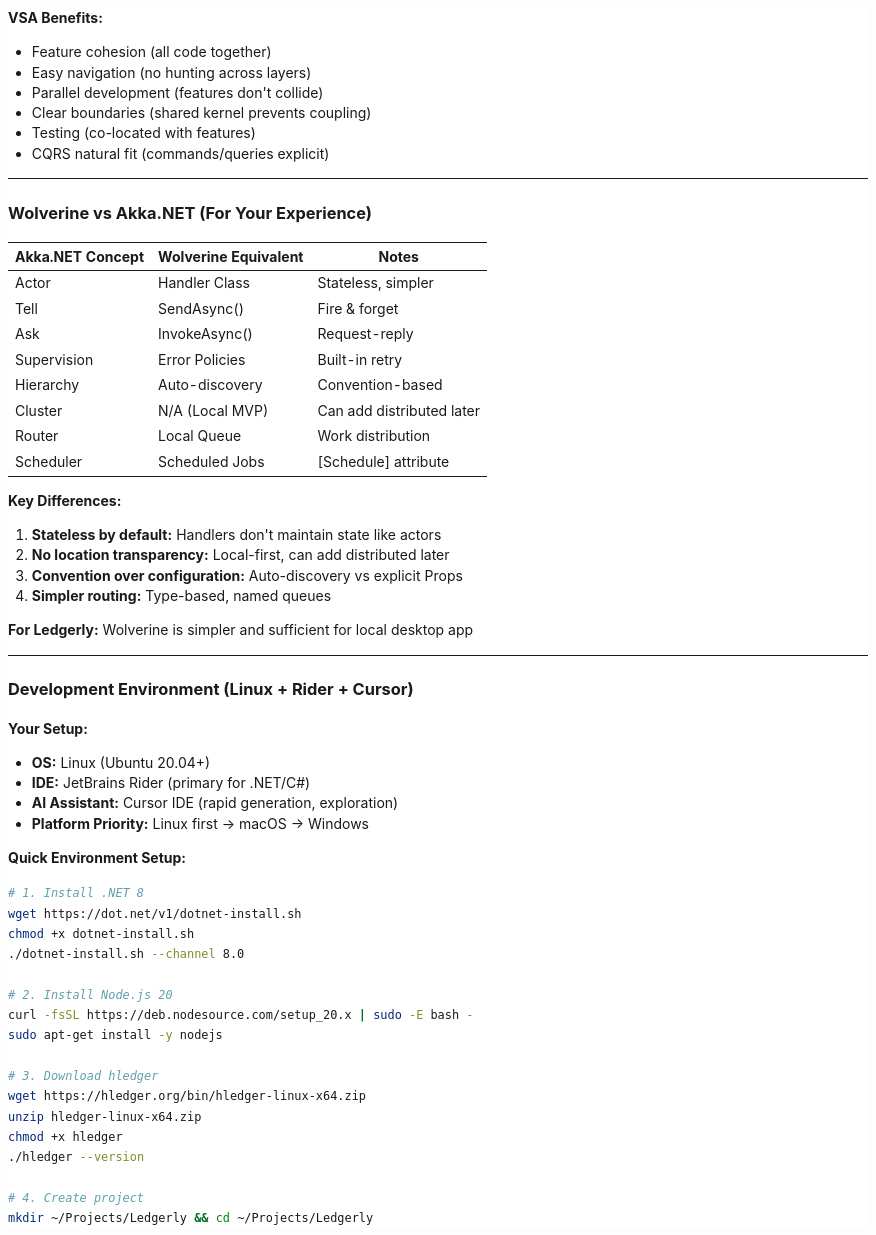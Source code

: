 **VSA Benefits:**
- Feature cohesion (all code together)
- Easy navigation (no hunting across layers)
- Parallel development (features don't collide)
- Clear boundaries (shared kernel prevents coupling)
- Testing (co-located with features)
- CQRS natural fit (commands/queries explicit)

---

### Wolverine vs Akka.NET (For Your Experience)

| Akka.NET Concept | Wolverine Equivalent | Notes |
|------------------|----------------------|-------|
| Actor | Handler Class | Stateless, simpler |
| Tell | SendAsync() | Fire & forget |
| Ask | InvokeAsync<T>() | Request-reply |
| Supervision | Error Policies | Built-in retry |
| Hierarchy | Auto-discovery | Convention-based |
| Cluster | N/A (Local MVP) | Can add distributed later |
| Router | Local Queue | Work distribution |
| Scheduler | Scheduled Jobs | [Schedule] attribute |

**Key Differences:**
1. **Stateless by default:** Handlers don't maintain state like actors
2. **No location transparency:** Local-first, can add distributed later
3. **Convention over configuration:** Auto-discovery vs explicit Props
4. **Simpler routing:** Type-based, named queues

**For Ledgerly:** Wolverine is simpler and sufficient for local desktop app

---

### Development Environment (Linux + Rider + Cursor)

**Your Setup:**
- **OS:** Linux (Ubuntu 20.04+)
- **IDE:** JetBrains Rider (primary for .NET/C#)
- **AI Assistant:** Cursor IDE (rapid generation, exploration)
- **Platform Priority:** Linux first → macOS → Windows

**Quick Environment Setup:**

```bash
# 1. Install .NET 8
wget https://dot.net/v1/dotnet-install.sh
chmod +x dotnet-install.sh
./dotnet-install.sh --channel 8.0

# 2. Install Node.js 20
curl -fsSL https://deb.nodesource.com/setup_20.x | sudo -E bash -
sudo apt-get install -y nodejs

# 3. Download hledger
wget https://hledger.org/bin/hledger-linux-x64.zip
unzip hledger-linux-x64.zip
chmod +x hledger
./hledger --version

# 4. Create project
mkdir ~/Projects/Ledgerly && cd ~/Projects/Ledgerly
```